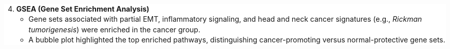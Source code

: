 4. **GSEA (Gene Set Enrichment Analysis)**
   - Gene sets associated with partial EMT, inflammatory signaling, and head and neck cancer signatures (e.g., *Rickman tumorigenesis*) were enriched in the cancer group.
   - A bubble plot highlighted the top enriched pathways, distinguishing cancer-promoting versus normal-protective gene sets.
